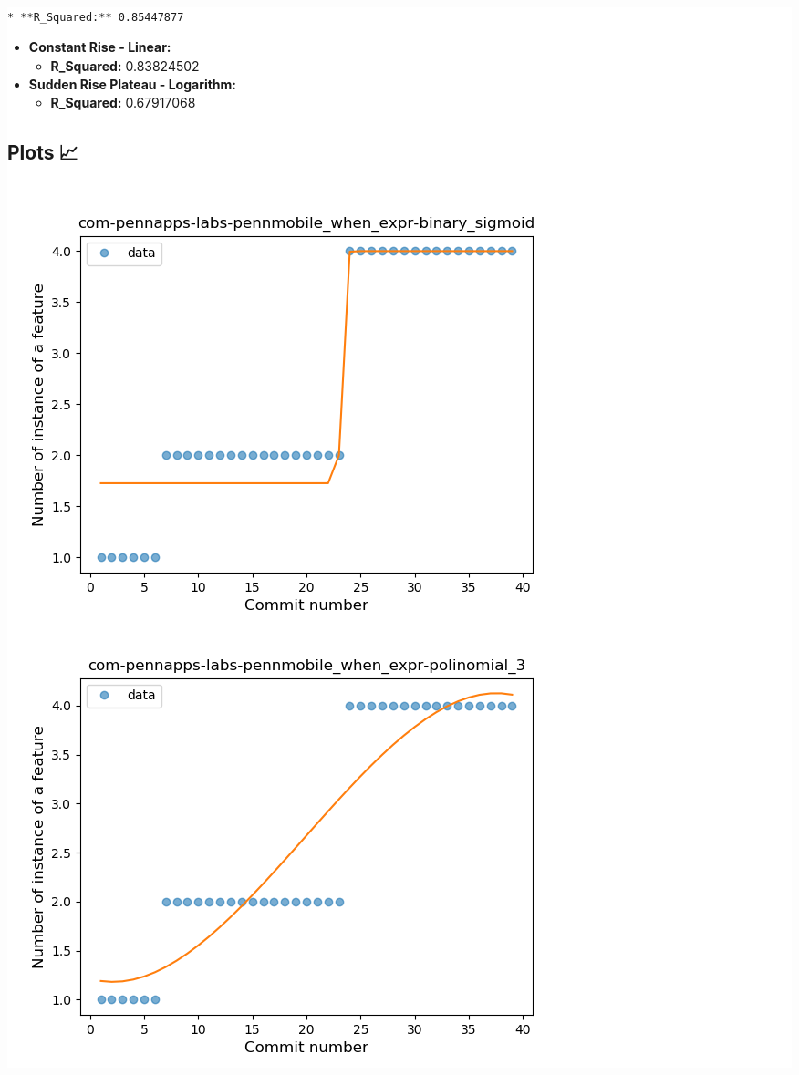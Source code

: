     * **R_Squared:** 0.85447877
* **Constant Rise - Linear:** ![equation](http://latex.codecogs.com/svg.latex?0.094534x%20&plus;%200.775978)
    * **R_Squared:** 0.83824502
* **Sudden Rise Plateau - Logarithm:** ![equation](http://latex.codecogs.com/svg.latex?1.029176%5Clog_%7B2.832367%7D%28x%29%20&plus;%200.0)
    * **R_Squared:** 0.67917068

**Plots** :chart_with_upwards_trend:
-----

![com-pennapps-labs-pennmobile T9](../plots/com-pennapps-labs-pennmobile_when_expr_T9.png)
![com-pennapps-labs-pennmobile T11_3](../plots/com-pennapps-labs-pennmobile_when_expr_T11_3.png)
